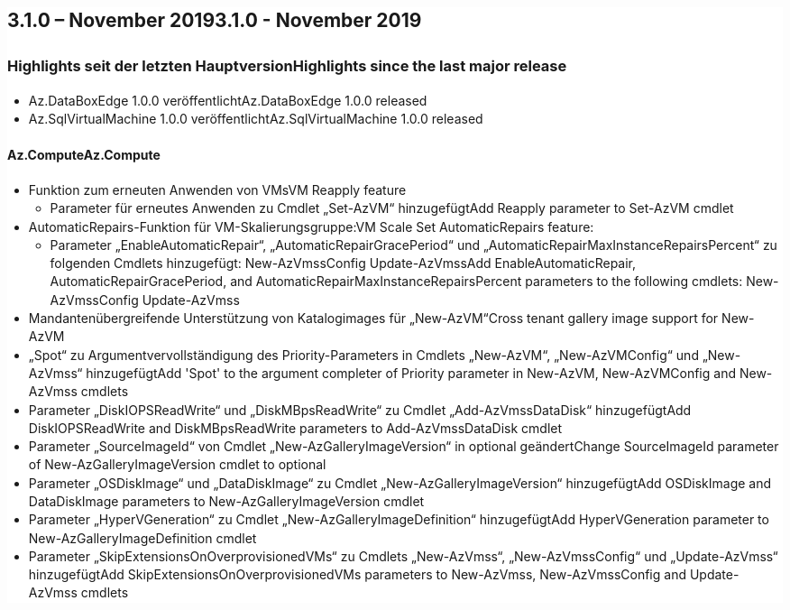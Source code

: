 ## <a name="310---november-2019"></a><span data-ttu-id="abf1d-147">3.1.0 – November 2019</span><span class="sxs-lookup"><span data-stu-id="abf1d-147">3.1.0 - November 2019</span></span>
### <a name="highlights-since-the-last-major-release"></a><span data-ttu-id="abf1d-148">Highlights seit der letzten Hauptversion</span><span class="sxs-lookup"><span data-stu-id="abf1d-148">Highlights since the last major release</span></span>
* <span data-ttu-id="abf1d-149">Az.DataBoxEdge 1.0.0 veröffentlicht</span><span class="sxs-lookup"><span data-stu-id="abf1d-149">Az.DataBoxEdge 1.0.0 released</span></span>
* <span data-ttu-id="abf1d-150">Az.SqlVirtualMachine 1.0.0 veröffentlicht</span><span class="sxs-lookup"><span data-stu-id="abf1d-150">Az.SqlVirtualMachine 1.0.0 released</span></span>

#### <a name="azcompute"></a><span data-ttu-id="abf1d-151">Az.Compute</span><span class="sxs-lookup"><span data-stu-id="abf1d-151">Az.Compute</span></span>
* <span data-ttu-id="abf1d-152">Funktion zum erneuten Anwenden von VMs</span><span class="sxs-lookup"><span data-stu-id="abf1d-152">VM Reapply feature</span></span>
    - <span data-ttu-id="abf1d-153">Parameter für erneutes Anwenden zu Cmdlet „Set-AzVM“ hinzugefügt</span><span class="sxs-lookup"><span data-stu-id="abf1d-153">Add Reapply parameter to Set-AzVM cmdlet</span></span>
* <span data-ttu-id="abf1d-154">AutomaticRepairs-Funktion für VM-Skalierungsgruppe:</span><span class="sxs-lookup"><span data-stu-id="abf1d-154">VM Scale Set AutomaticRepairs feature:</span></span>
    - <span data-ttu-id="abf1d-155">Parameter „EnableAutomaticRepair“, „AutomaticRepairGracePeriod“ und „AutomaticRepairMaxInstanceRepairsPercent“ zu folgenden Cmdlets hinzugefügt:   New-AzVmssConfig   Update-AzVmss</span><span class="sxs-lookup"><span data-stu-id="abf1d-155">Add EnableAutomaticRepair, AutomaticRepairGracePeriod, and AutomaticRepairMaxInstanceRepairsPercent parameters to the following cmdlets:   New-AzVmssConfig   Update-AzVmss</span></span>
* <span data-ttu-id="abf1d-156">Mandantenübergreifende Unterstützung von Katalogimages für „New-AzVM“</span><span class="sxs-lookup"><span data-stu-id="abf1d-156">Cross tenant gallery image support for New-AzVM</span></span>
* <span data-ttu-id="abf1d-157">„Spot“ zu Argumentvervollständigung des Priority-Parameters in Cmdlets „New-AzVM“, „New-AzVMConfig“ und „New-AzVmss“ hinzugefügt</span><span class="sxs-lookup"><span data-stu-id="abf1d-157">Add 'Spot' to the argument completer of Priority parameter in New-AzVM, New-AzVMConfig and New-AzVmss cmdlets</span></span>
* <span data-ttu-id="abf1d-158">Parameter „DiskIOPSReadWrite“ und „DiskMBpsReadWrite“ zu Cmdlet „Add-AzVmssDataDisk“ hinzugefügt</span><span class="sxs-lookup"><span data-stu-id="abf1d-158">Add DiskIOPSReadWrite and DiskMBpsReadWrite parameters to Add-AzVmssDataDisk cmdlet</span></span>
* <span data-ttu-id="abf1d-159">Parameter „SourceImageId“ von Cmdlet „New-AzGalleryImageVersion“ in optional geändert</span><span class="sxs-lookup"><span data-stu-id="abf1d-159">Change SourceImageId parameter of New-AzGalleryImageVersion cmdlet to optional</span></span>
* <span data-ttu-id="abf1d-160">Parameter „OSDiskImage“ und „DataDiskImage“ zu Cmdlet „New-AzGalleryImageVersion“ hinzugefügt</span><span class="sxs-lookup"><span data-stu-id="abf1d-160">Add OSDiskImage and DataDiskImage parameters to New-AzGalleryImageVersion cmdlet</span></span>
* <span data-ttu-id="abf1d-161">Parameter „HyperVGeneration“ zu Cmdlet „New-AzGalleryImageDefinition“ hinzugefügt</span><span class="sxs-lookup"><span data-stu-id="abf1d-161">Add HyperVGeneration parameter to New-AzGalleryImageDefinition cmdlet</span></span>
* <span data-ttu-id="abf1d-162">Parameter „SkipExtensionsOnOverprovisionedVMs“ zu Cmdlets „New-AzVmss“, „New-AzVmssConfig“ und „Update-AzVmss“ hinzugefügt</span><span class="sxs-lookup"><span data-stu-id="abf1d-162">Add SkipExtensionsOnOverprovisionedVMs parameters to New-AzVmss, New-AzVmssConfig and Update-AzVmss cmdlets</span></span>
